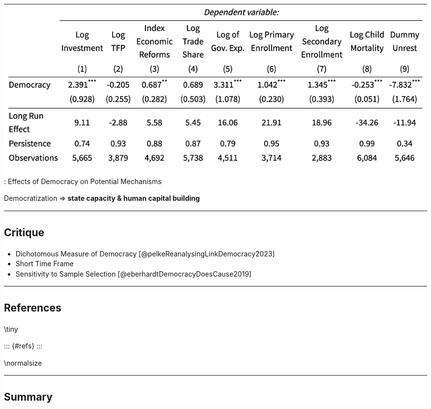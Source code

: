 | ![Table Channles](output/Table_Channels.jpg)    |
| ------------------------------------------------------------ |
: Effects of Democracy on Potential Mechanisms


Democratization => **state capacity & human capital building**



---

## Critique

- Dichotomous Measure of Democracy [@pelkeReanalysingLinkDemocracy2023]
- Short Time Frame 
- Sensitivity to Sample Selection [@eberhardtDemocracyDoesCause2019]

---

## References

\tiny

::: {#refs}
:::

\normalsize

---

## Summary
